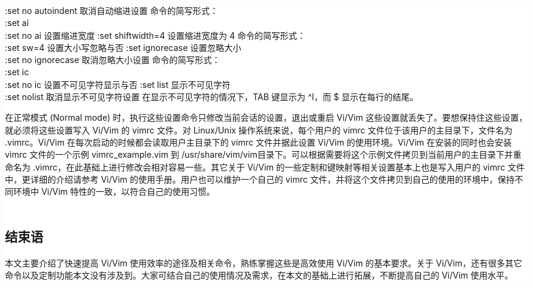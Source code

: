 :set no autoindent  取消自动缩进设置
				</td>
				<td style="text-align:center;vertical-align:middle;">
					命令的简写形式：<br />
:set ai<br />
:set no ai
				</td>
			</tr>
			<tr>
				<td style="text-align:center;vertical-align:middle;">
					设置缩进宽度
				</td>
				<td style="text-align:center;vertical-align:middle;">
					:set shiftwidth=4  设置缩进宽度为 4
				</td>
				<td style="text-align:center;vertical-align:middle;">
					命令的简写形式：<br />
:set sw=4
				</td>
			</tr>
			<tr>
				<td style="text-align:center;vertical-align:middle;">
					设置大小写忽略与否
				</td>
				<td style="text-align:center;vertical-align:middle;">
					:set ignorecase  设置忽略大小 <br />
:set no ignorecase   取消忽略大小设置
				</td>
				<td style="text-align:center;vertical-align:middle;">
					命令的简写形式：<br />
:set ic<br />
:set no ic
				</td>
			</tr>
			<tr>
				<td style="text-align:center;vertical-align:middle;">
					设置不可见字符显示与否
				</td>
				<td style="text-align:center;vertical-align:middle;">
					:set list  显示不可见字符 <br />
:set nolist  取消显示不可见字符设置
				</td>
				<td style="text-align:center;vertical-align:middle;">
					在显示不可见字符的情况下，TAB 键显示为 ^I，而 $ 显示在每行的结尾。
				</td>
			</tr>
		</tbody>
	</table>
</div>
在正常模式 (Normal mode) 时，执行这些设置命令只修改当前会话的设置，退出或重启 Vi/Vim 这些设置就丢失了。要想保持住这些设置，就必须将这些设置写入 Vi/Vim 的 vimrc 文件。对 Linux/Unix 操作系统来说，每个用户的 vimrc 文件位于该用户的主目录下，文件名为 .vimrc。Vi/Vim 在每次启动的时候都会读取用户主目录下的 vimrc 文件并据此设置 Vi/Vim 的使用环境。Vi/Vim 在安装的同时也会安装 vimrc 文件的一个示例 vimrc_example.vim 到 /usr/share/vim/vim目录下。可以根据需要将这个示例文件拷贝到当前用户的主目录下并重命名为 .vimrc，在此基础上进行修改会相对容易一些。其它关于 Vi/Vim 的一些定制和键映射等相关设置基本上也是写入用户的 vimrc 文件中，更详细的介绍请参考 Vi/Vim 的使用手册。用户也可以维护一个自己的 vimrc 文件，并将这个文件拷贝到自己的使用的环境中，保持不同环境中 Vi/Vim 特性的一致，以符合自己的使用习惯。<br />
<br />
<h2>
	结束语
</h2>
本文主要介绍了快速提高 Vi/Vim 使用效率的途径及相关命令，熟练掌握这些是高效使用 Vi/Vim 的基本要求。关于 Vi/Vim，还有很多其它命令以及定制功能本文没有涉及到。大家可结合自己的使用情况及需求，在本文的基础上进行拓展，不断提高自己的 Vi/Vim 使用水平。<br />